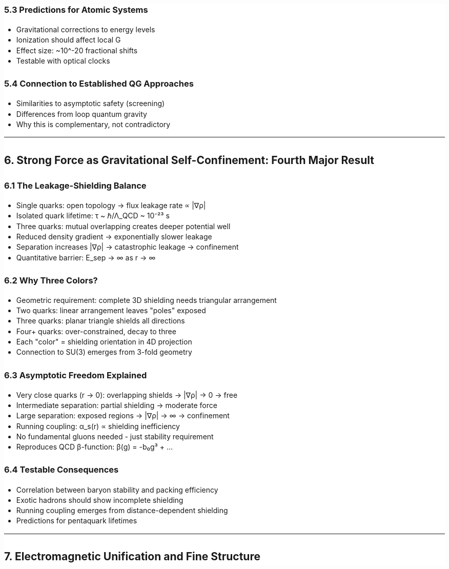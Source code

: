 ### 5.3 Predictions for Atomic Systems
- Gravitational corrections to energy levels
- Ionization should affect local G
- Effect size: ~10^-20 fractional shifts
- Testable with optical clocks

### 5.4 Connection to Established QG Approaches
- Similarities to asymptotic safety (screening)
- Differences from loop quantum gravity
- Why this is complementary, not contradictory

---

## 6. Strong Force as Gravitational Self-Confinement: Fourth Major Result

### 6.1 The Leakage-Shielding Balance
- Single quarks: open topology → flux leakage rate ∝ |∇ρ|
- Isolated quark lifetime: τ ~ ℏ/Λ_QCD ~ 10⁻²³ s
- Three quarks: mutual overlapping creates deeper potential well
- Reduced density gradient → exponentially slower leakage
- Separation increases |∇ρ| → catastrophic leakage → confinement
- Quantitative barrier: E_sep → ∞ as r → ∞

### 6.2 Why Three Colors?
- Geometric requirement: complete 3D shielding needs triangular arrangement
- Two quarks: linear arrangement leaves "poles" exposed
- Three quarks: planar triangle shields all directions
- Four+ quarks: over-constrained, decay to three
- Each "color" = shielding orientation in 4D projection
- Connection to SU(3) emerges from 3-fold geometry

### 6.3 Asymptotic Freedom Explained
- Very close quarks (r → 0): overlapping shields → |∇ρ| → 0 → free
- Intermediate separation: partial shielding → moderate force
- Large separation: exposed regions → |∇ρ| → ∞ → confinement
- Running coupling: α_s(r) ∝ shielding inefficiency
- No fundamental gluons needed - just stability requirement
- Reproduces QCD β-function: β(g) = -b₀g³ + ...

### 6.4 Testable Consequences
- Correlation between baryon stability and packing efficiency
- Exotic hadrons should show incomplete shielding
- Running coupling emerges from distance-dependent shielding
- Predictions for pentaquark lifetimes

---

## 7. Electromagnetic Unification and Fine Structure
